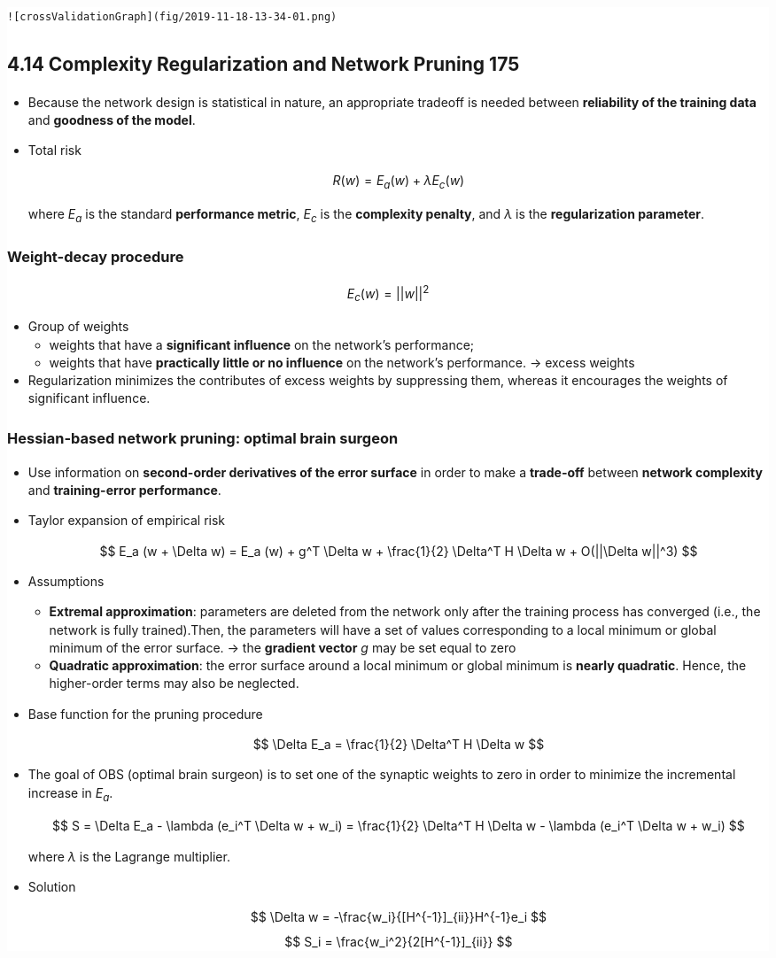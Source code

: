     ![crossValidationGraph](fig/2019-11-18-13-34-01.png)

## 4.14 Complexity Regularization and Network Pruning 175

* Because the network design is statistical in nature, an appropriate tradeoff is needed between **reliability of the training data** and **goodness of the model**.
* Total risk

    $$ R(w) = E_a (w) + \lambda E_c (w) $$

    where $E_a$ is the standard **performance metric**, $E_c$ is the **complexity penalty**, and $\lambda$ is the **regularization parameter**.

### Weight-decay procedure

$$ E_c(w) = ||w||^2 $$

* Group of weights
  * weights that have a **significant influence** on the network’s performance;
  * weights that have **practically little or no influence** on the network’s performance. -> excess weights
* Regularization minimizes the contributes of excess weights by suppressing them, whereas it encourages the weights of significant influence.

### Hessian-based network pruning: optimal brain surgeon

* Use information on **second-order derivatives of the error surface** in order to make a **trade-off** between **network complexity** and **training-error performance**.

* Taylor expansion of empirical risk

    $$ E_a (w + \Delta w) = E_a (w) + g^T \Delta w + \frac{1}{2} \Delta^T H \Delta w + O(||\Delta w||^3) $$

* Assumptions
  * **Extremal approximation**: parameters are deleted from the network only after the training process has converged (i.e., the network is fully trained).Then, the parameters will have a set of values corresponding to a local minimum or global minimum of the error surface. -> the **gradient vector** $g$ may be set equal to zero
  * **Quadratic approximation**: the error surface around a local minimum or global minimum is **nearly quadratic**. Hence, the higher-order terms may also be neglected.

* Base function for the pruning procedure

    $$ \Delta E_a = \frac{1}{2} \Delta^T H \Delta w $$

* The goal of OBS (optimal brain surgeon) is to set one of the synaptic weights to zero in order to minimize the incremental increase in $E_a$.

    $$ S = \Delta E_a - \lambda (e_i^T \Delta w + w_i)
    = \frac{1}{2} \Delta^T H \Delta w - \lambda (e_i^T \Delta w + w_i) $$

    where $\lambda$ is the Lagrange multiplier.

* Solution

    $$ \Delta w = -\frac{w_i}{[H^{-1}]_{ii}}H^{-1}e_i $$
    $$ S_i = \frac{w_i^2}{2[H^{-1}]_{ii}} $$
